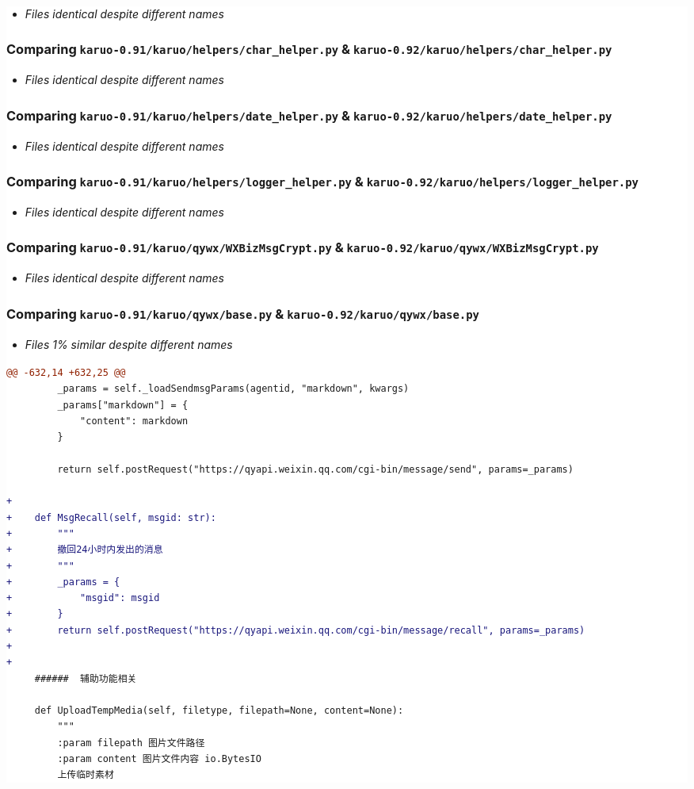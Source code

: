  * *Files identical despite different names*

### Comparing `karuo-0.91/karuo/helpers/char_helper.py` & `karuo-0.92/karuo/helpers/char_helper.py`

 * *Files identical despite different names*

### Comparing `karuo-0.91/karuo/helpers/date_helper.py` & `karuo-0.92/karuo/helpers/date_helper.py`

 * *Files identical despite different names*

### Comparing `karuo-0.91/karuo/helpers/logger_helper.py` & `karuo-0.92/karuo/helpers/logger_helper.py`

 * *Files identical despite different names*

### Comparing `karuo-0.91/karuo/qywx/WXBizMsgCrypt.py` & `karuo-0.92/karuo/qywx/WXBizMsgCrypt.py`

 * *Files identical despite different names*

### Comparing `karuo-0.91/karuo/qywx/base.py` & `karuo-0.92/karuo/qywx/base.py`

 * *Files 1% similar despite different names*

```diff
@@ -632,14 +632,25 @@
         _params = self._loadSendmsgParams(agentid, "markdown", kwargs)
         _params["markdown"] = {
             "content": markdown
         }
 
         return self.postRequest("https://qyapi.weixin.qq.com/cgi-bin/message/send", params=_params)
 
+
+    def MsgRecall(self, msgid: str):
+        """
+        撤回24小时内发出的消息
+        """
+        _params = {
+            "msgid": msgid
+        }
+        return self.postRequest("https://qyapi.weixin.qq.com/cgi-bin/message/recall", params=_params)
+
+
     ######  辅助功能相关
     
     def UploadTempMedia(self, filetype, filepath=None, content=None):
         """
         :param filepath 图片文件路径
         :param content 图片文件内容 io.BytesIO
         上传临时素材
```
